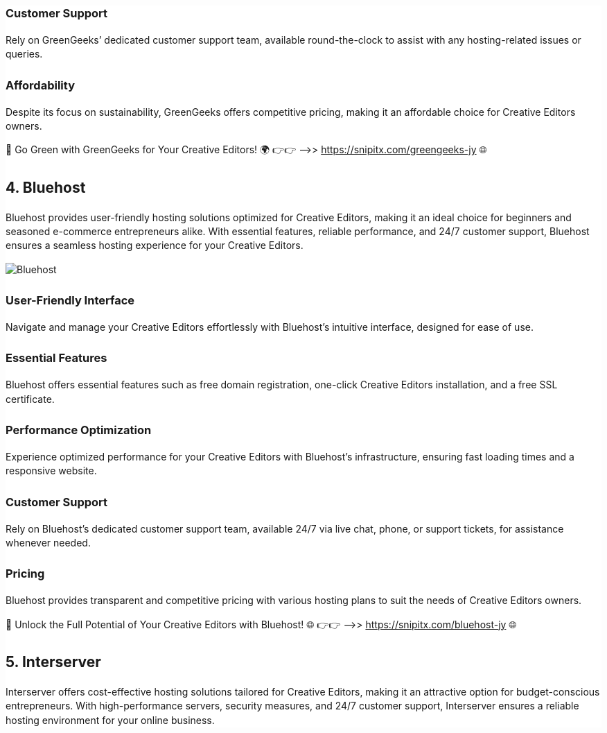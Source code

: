 ### Customer Support
Rely on GreenGeeks’ dedicated customer support team, available round-the-clock to assist with any hosting-related issues or queries.

### Affordability
Despite its focus on sustainability, GreenGeeks offers competitive pricing, making it an affordable choice for Creative Editors owners.

🌿 Go Green with GreenGeeks for Your Creative Editors! 🌍
👉👉 -->> https://snipitx.com/greengeeks-jy 🌐

## 4. Bluehost

Bluehost provides user-friendly hosting solutions optimized for Creative Editors, making it an ideal choice for beginners and seasoned e-commerce entrepreneurs alike. With essential features, reliable performance, and 24/7 customer support, Bluehost ensures a seamless hosting experience for your Creative Editors.

![Bluehost](https://i.imgur.com/PasFF9E.jpeg "Bluehost Hosting")

### User-Friendly Interface
Navigate and manage your Creative Editors effortlessly with Bluehost’s intuitive interface, designed for ease of use.

### Essential Features
Bluehost offers essential features such as free domain registration, one-click Creative Editors installation, and a free SSL certificate.

### Performance Optimization
Experience optimized performance for your Creative Editors with Bluehost’s infrastructure, ensuring fast loading times and a responsive website.

### Customer Support
Rely on Bluehost’s dedicated customer support team, available 24/7 via live chat, phone, or support tickets, for assistance whenever needed.

### Pricing
Bluehost provides transparent and competitive pricing with various hosting plans to suit the needs of Creative Editors owners.

🚀 Unlock the Full Potential of Your Creative Editors with Bluehost! 🌐
👉👉 -->> https://snipitx.com/bluehost-jy 🌐

## 5. Interserver

Interserver offers cost-effective hosting solutions tailored for Creative Editors, making it an attractive option for budget-conscious entrepreneurs. With high-performance servers, security measures, and 24/7 customer support, Interserver ensures a reliable hosting environment for your online business.
